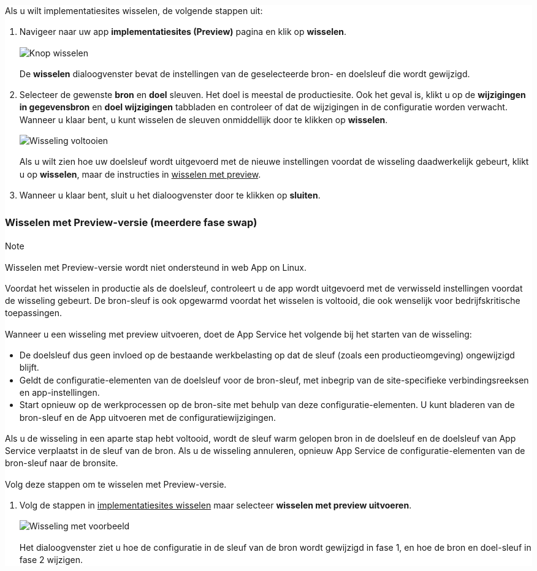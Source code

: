 Als u wilt implementatiesites wisselen, de volgende stappen uit:

1. Navigeer naar uw app **implementatiesites (Preview)** pagina en klik op **wisselen**.
   
    ![Knop wisselen](./media/web-sites-staged-publishing/SwapButtonBar.png)

    De **wisselen** dialoogvenster bevat de instellingen van de geselecteerde bron- en doelsleuf die wordt gewijzigd.

2. Selecteer de gewenste **bron** en **doel** sleuven. Het doel is meestal de productiesite. Ook het geval is, klikt u op de **wijzigingen in gegevensbron** en **doel wijzigingen** tabbladen en controleer of dat de wijzigingen in de configuratie worden verwacht. Wanneer u klaar bent, u kunt wisselen de sleuven onmiddellijk door te klikken op **wisselen**.

    ![Wisseling voltooien](./media/web-sites-staged-publishing/SwapImmediately.png)

    Als u wilt zien hoe uw doelsleuf wordt uitgevoerd met de nieuwe instellingen voordat de wisseling daadwerkelijk gebeurt, klikt u op **wisselen**, maar de instructies in [wisselen met preview](#Multi-Phase).

3. Wanneer u klaar bent, sluit u het dialoogvenster door te klikken op **sluiten**.

<a name="Multi-Phase"></a>

### <a name="swap-with-preview-multi-phase-swap"></a>Wisselen met Preview-versie (meerdere fase swap)

> [!NOTE]
> Wisselen met Preview-versie wordt niet ondersteund in web App on Linux.

Voordat het wisselen in productie als de doelsleuf, controleert u de app wordt uitgevoerd met de verwisseld instellingen voordat de wisseling gebeurt. De bron-sleuf is ook opgewarmd voordat het wisselen is voltooid, die ook wenselijk voor bedrijfskritische toepassingen.

Wanneer u een wisseling met preview uitvoeren, doet de App Service het volgende bij het starten van de wisseling:

- De doelsleuf dus geen invloed op de bestaande werkbelasting op dat de sleuf (zoals een productieomgeving) ongewijzigd blijft.
- Geldt de configuratie-elementen van de doelsleuf voor de bron-sleuf, met inbegrip van de site-specifieke verbindingsreeksen en app-instellingen.
- Start opnieuw op de werkprocessen op de bron-site met behulp van deze configuratie-elementen. U kunt bladeren van de bron-sleuf en de App uitvoeren met de configuratiewijzigingen.

Als u de wisseling in een aparte stap hebt voltooid, wordt de sleuf warm gelopen bron in de doelsleuf en de doelsleuf van App Service verplaatst in de sleuf van de bron. Als u de wisseling annuleren, opnieuw App Service de configuratie-elementen van de bron-sleuf naar de bronsite.

Volg deze stappen om te wisselen met Preview-versie.

1. Volg de stappen in [implementatiesites wisselen](#Swap) maar selecteer **wisselen met preview uitvoeren**.

    ![Wisseling met voorbeeld](./media/web-sites-staged-publishing/SwapWithPreview.png)

    Het dialoogvenster ziet u hoe de configuratie in de sleuf van de bron wordt gewijzigd in fase 1, en hoe de bron en doel-sleuf in fase 2 wijzigen.
